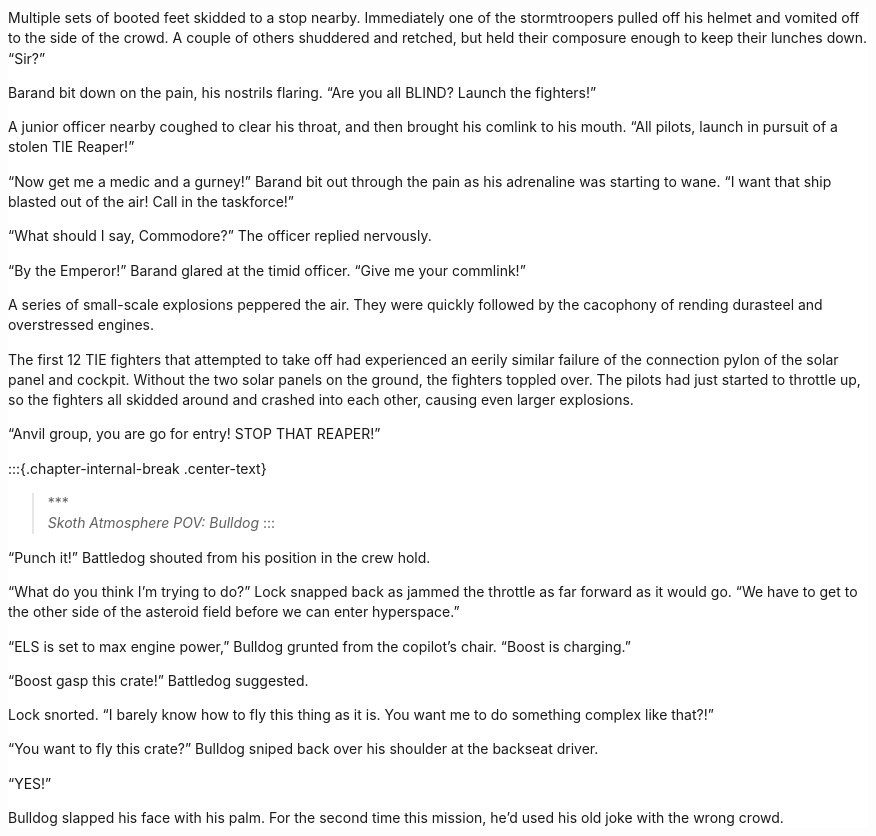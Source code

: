 
Multiple sets of booted feet skidded to a stop nearby.  Immediately one of the stormtroopers pulled off his helmet and vomited off to the side of the crowd.  A couple of others shuddered and retched, but held their composure enough to keep their lunches down.  “Sir?”


Barand bit down on the pain, his nostrils flaring.  “Are you all BLIND?  Launch the fighters!”


A junior officer nearby coughed to clear his throat, and then brought his comlink to his mouth.  “All pilots, launch in pursuit of a stolen TIE Reaper!”


“Now get me a medic and a gurney!” Barand bit out through the pain as his adrenaline was starting to wane.  “I want that ship blasted out of the air!  Call in the taskforce!”


“What should I say, Commodore?”  The officer replied nervously.


“By the Emperor!” Barand glared at the timid officer.  “Give me your commlink!”


A series of small-scale explosions peppered the air.  They were quickly followed by the cacophony of rending durasteel and overstressed engines.


The first 12 TIE fighters that attempted to take off had experienced an eerily similar failure of the connection pylon of the solar panel and cockpit.  Without the two solar panels on the ground, the fighters toppled over.  The pilots had just started to throttle up, so the fighters all skidded around and crashed into each other, causing even larger explosions.


“Anvil group, you are go for entry!  STOP THAT REAPER!”

:::{.chapter-internal-break .center-text}
>\***\
_Skoth Atmosphere_
_POV: Bulldog_
:::

“Punch it!”  Battledog shouted from his position in the crew hold.


“What do you think I’m trying to do?” Lock snapped back as jammed the throttle as far forward as it would go.  “We have to get to the other side of the asteroid field before we can enter hyperspace.”


“ELS is set to max engine power,” Bulldog grunted from the copilot’s chair.  “Boost is charging.”


“Boost gasp this crate!”  Battledog suggested.


Lock snorted.  “I barely know how to fly this thing as it is.  You want me to do something complex like that?!”


“You want to fly this crate?” Bulldog sniped back over his shoulder at the backseat driver.


“YES!”


Bulldog slapped his face with his palm.  For the second time this mission, he’d used his old joke with the wrong crowd.  
